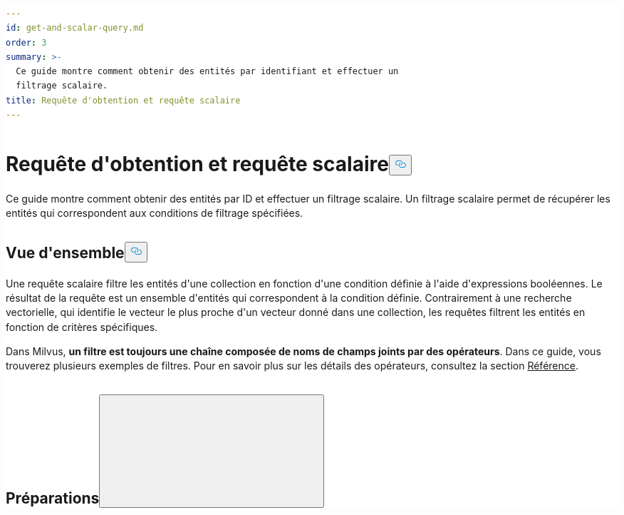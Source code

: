 ```yaml
---
id: get-and-scalar-query.md
order: 3
summary: >-
  Ce guide montre comment obtenir des entités par identifiant et effectuer un
  filtrage scalaire.
title: Requête d'obtention et requête scalaire
---
```

<h1 id="Get--Scalar-Query" class="common-anchor-header">Requête d'obtention et requête scalaire<button data-href="#Get--Scalar-Query" class="anchor-icon" translate="no">
      <svg translate="no"
        aria-hidden="true"
        focusable="false"
        height="20"
        version="1.1"
        viewBox="0 0 16 16"
        width="16"
      >
        <path
          fill="#0092E4"
          fill-rule="evenodd"
          d="M4 9h1v1H4c-1.5 0-3-1.69-3-3.5S2.55 3 4 3h4c1.45 0 3 1.69 3 3.5 0 1.41-.91 2.72-2 3.25V8.59c.58-.45 1-1.27 1-2.09C10 5.22 8.98 4 8 4H4c-.98 0-2 1.22-2 2.5S3 9 4 9zm9-3h-1v1h1c1 0 2 1.22 2 2.5S13.98 12 13 12H9c-.98 0-2-1.22-2-2.5 0-.83.42-1.64 1-2.09V6.25c-1.09.53-2 1.84-2 3.25C6 11.31 7.55 13 9 13h4c1.45 0 3-1.69 3-3.5S14.5 6 13 6z"
        ></path>
      </svg>
    </button></h1><p>Ce guide montre comment obtenir des entités par ID et effectuer un filtrage scalaire. Un filtrage scalaire permet de récupérer les entités qui correspondent aux conditions de filtrage spécifiées.</p>
<h2 id="Overview" class="common-anchor-header">Vue d'ensemble<button data-href="#Overview" class="anchor-icon" translate="no">
      <svg translate="no"
        aria-hidden="true"
        focusable="false"
        height="20"
        version="1.1"
        viewBox="0 0 16 16"
        width="16"
      >
        <path
          fill="#0092E4"
          fill-rule="evenodd"
          d="M4 9h1v1H4c-1.5 0-3-1.69-3-3.5S2.55 3 4 3h4c1.45 0 3 1.69 3 3.5 0 1.41-.91 2.72-2 3.25V8.59c.58-.45 1-1.27 1-2.09C10 5.22 8.98 4 8 4H4c-.98 0-2 1.22-2 2.5S3 9 4 9zm9-3h-1v1h1c1 0 2 1.22 2 2.5S13.98 12 13 12H9c-.98 0-2-1.22-2-2.5 0-.83.42-1.64 1-2.09V6.25c-1.09.53-2 1.84-2 3.25C6 11.31 7.55 13 9 13h4c1.45 0 3-1.69 3-3.5S14.5 6 13 6z"
        ></path>
      </svg>
    </button></h2><p>Une requête scalaire filtre les entités d'une collection en fonction d'une condition définie à l'aide d'expressions booléennes. Le résultat de la requête est un ensemble d'entités qui correspondent à la condition définie. Contrairement à une recherche vectorielle, qui identifie le vecteur le plus proche d'un vecteur donné dans une collection, les requêtes filtrent les entités en fonction de critères spécifiques.</p>
<p>Dans Milvus, <strong>un filtre est toujours une chaîne composée de noms de champs joints par des opérateurs</strong>. Dans ce guide, vous trouverez plusieurs exemples de filtres. Pour en savoir plus sur les détails des opérateurs, consultez la section <a href="https://milvus.io/docs/get-and-scalar-query.md#Reference-on-scalar-filters">Référence</a>.</p>
<h2 id="Preparations" class="common-anchor-header">Préparations<button data-href="#Preparations" class="anchor-icon" translate="no">
      <svg translate="no"